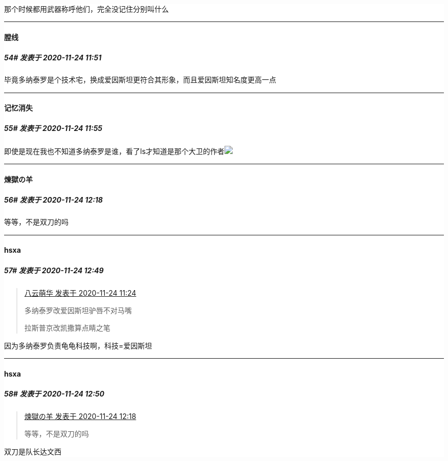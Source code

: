 
那个时候都用武器称呼他们，完全没记住分别叫什么


-----

####  膛线  
##### 54#       发表于 2020-11-24 11:51


毕竟多纳泰罗是个技术宅，换成爱因斯坦更符合其形象，而且爱因斯坦知名度更高一点


-----

####  记忆消失  
##### 55#       发表于 2020-11-24 11:55


即使是现在我也不知道多纳泰罗是谁，看了ls才知道是那个大卫的作者<img src="https://static.saraba1st.com/image/smiley/face2017/004.gif" referrerpolicy="no-referrer">


-----

####  煉獄の羊  
##### 56#       发表于 2020-11-24 12:18


等等，不是双刀的吗


-----

####  hsxa  
##### 57#       发表于 2020-11-24 12:49


<blockquote><a href="httphttps://bbs.saraba1st.com/2b/forum.php?mod=redirect&amp;goto=findpost&amp;pid=49500893&amp;ptid=1973952" target="_blank">八云萌华 发表于 2020-11-24 11:24</a>

多纳泰罗改爱因斯坦驴唇不对马嘴


拉斯普京改凯撒算点睛之笔</blockquote>
因为多纳泰罗负责龟龟科技啊，科技=爱因斯坦


-----

####  hsxa  
##### 58#       发表于 2020-11-24 12:50


<blockquote><a href="httphttps://bbs.saraba1st.com/2b/forum.php?mod=redirect&amp;goto=findpost&amp;pid=49501517&amp;ptid=1973952" target="_blank">煉獄の羊 发表于 2020-11-24 12:18</a>

等等，不是双刀的吗</blockquote>
双刀是队长达文西


